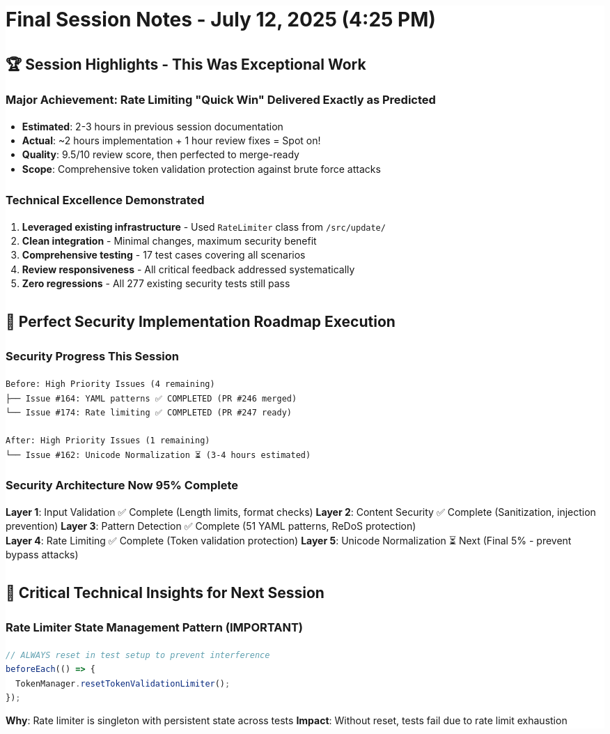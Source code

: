 # Final Session Notes - July 12, 2025 (4:25 PM)

## 🏆 Session Highlights - This Was Exceptional Work

### Major Achievement: Rate Limiting "Quick Win" Delivered Exactly as Predicted
- **Estimated**: 2-3 hours in previous session documentation
- **Actual**: ~2 hours implementation + 1 hour review fixes = Spot on!
- **Quality**: 9.5/10 review score, then perfected to merge-ready
- **Scope**: Comprehensive token validation protection against brute force attacks

### Technical Excellence Demonstrated
1. **Leveraged existing infrastructure** - Used `RateLimiter` class from `/src/update/`
2. **Clean integration** - Minimal changes, maximum security benefit
3. **Comprehensive testing** - 17 test cases covering all scenarios  
4. **Review responsiveness** - All critical feedback addressed systematically
5. **Zero regressions** - All 277 existing security tests still pass

## 🎯 Perfect Security Implementation Roadmap Execution

### Security Progress This Session
```
Before: High Priority Issues (4 remaining)
├── Issue #164: YAML patterns ✅ COMPLETED (PR #246 merged)
└── Issue #174: Rate limiting ✅ COMPLETED (PR #247 ready)

After: High Priority Issues (1 remaining)  
└── Issue #162: Unicode Normalization ⏳ (3-4 hours estimated)
```

### Security Architecture Now 95% Complete
**Layer 1**: Input Validation ✅ Complete (Length limits, format checks)
**Layer 2**: Content Security ✅ Complete (Sanitization, injection prevention)
**Layer 3**: Pattern Detection ✅ Complete (51 YAML patterns, ReDoS protection)  
**Layer 4**: Rate Limiting ✅ Complete (Token validation protection)
**Layer 5**: Unicode Normalization ⏳ Next (Final 5% - prevent bypass attacks)

## 🔧 Critical Technical Insights for Next Session

### Rate Limiter State Management Pattern (IMPORTANT)
```typescript
// ALWAYS reset in test setup to prevent interference
beforeEach(() => {
  TokenManager.resetTokenValidationLimiter();
});
```
**Why**: Rate limiter is singleton with persistent state across tests
**Impact**: Without reset, tests fail due to rate limit exhaustion
